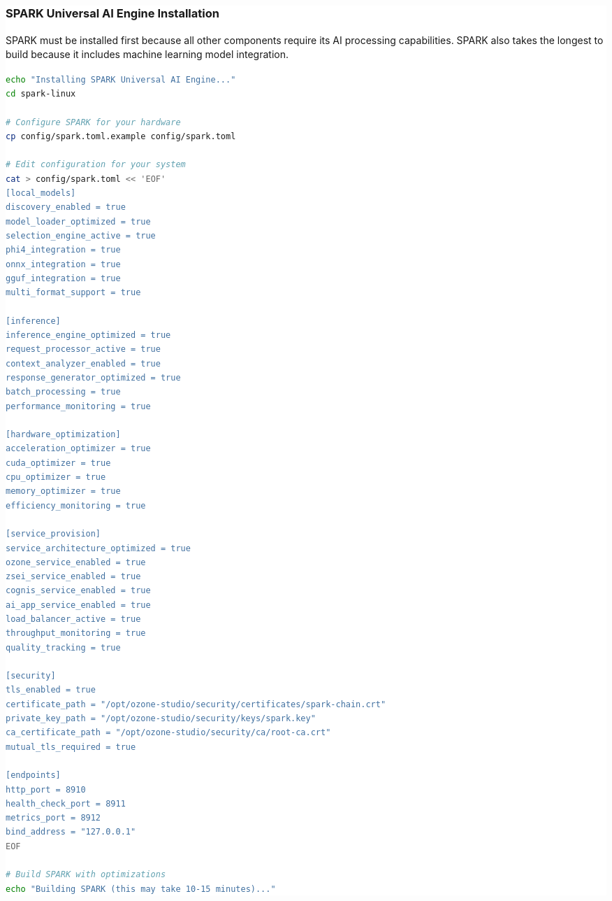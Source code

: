 ### SPARK Universal AI Engine Installation

SPARK must be installed first because all other components require its AI processing capabilities. SPARK also takes the longest to build because it includes machine learning model integration.

```bash
echo "Installing SPARK Universal AI Engine..."
cd spark-linux

# Configure SPARK for your hardware
cp config/spark.toml.example config/spark.toml

# Edit configuration for your system
cat > config/spark.toml << 'EOF'
[local_models]
discovery_enabled = true
model_loader_optimized = true
selection_engine_active = true
phi4_integration = true
onnx_integration = true
gguf_integration = true
multi_format_support = true

[inference]
inference_engine_optimized = true
request_processor_active = true
context_analyzer_enabled = true
response_generator_optimized = true
batch_processing = true
performance_monitoring = true

[hardware_optimization]
acceleration_optimizer = true
cuda_optimizer = true
cpu_optimizer = true
memory_optimizer = true
efficiency_monitoring = true

[service_provision]
service_architecture_optimized = true
ozone_service_enabled = true
zsei_service_enabled = true
cognis_service_enabled = true
ai_app_service_enabled = true
load_balancer_active = true
throughput_monitoring = true
quality_tracking = true

[security]
tls_enabled = true
certificate_path = "/opt/ozone-studio/security/certificates/spark-chain.crt"
private_key_path = "/opt/ozone-studio/security/keys/spark.key"
ca_certificate_path = "/opt/ozone-studio/security/ca/root-ca.crt"
mutual_tls_required = true

[endpoints]
http_port = 8910
health_check_port = 8911
metrics_port = 8912
bind_address = "127.0.0.1"
EOF

# Build SPARK with optimizations
echo "Building SPARK (this may take 10-15 minutes)..."
```